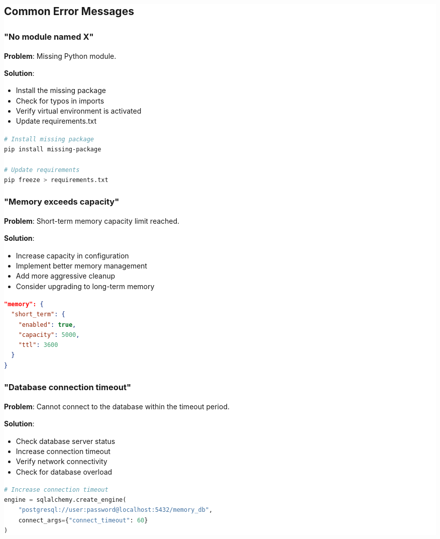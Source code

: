 ## Common Error Messages

### "No module named X"

**Problem**: Missing Python module.

**Solution**:
- Install the missing package
- Check for typos in imports
- Verify virtual environment is activated
- Update requirements.txt

```bash
# Install missing package
pip install missing-package

# Update requirements
pip freeze > requirements.txt
```

### "Memory exceeds capacity"

**Problem**: Short-term memory capacity limit reached.

**Solution**:
- Increase capacity in configuration
- Implement better memory management
- Add more aggressive cleanup
- Consider upgrading to long-term memory

```json
"memory": {
  "short_term": {
    "enabled": true,
    "capacity": 5000,
    "ttl": 3600
  }
}
```

### "Database connection timeout"

**Problem**: Cannot connect to the database within the timeout period.

**Solution**:
- Check database server status
- Increase connection timeout
- Verify network connectivity
- Check for database overload

```python
# Increase connection timeout
engine = sqlalchemy.create_engine(
    "postgresql://user:password@localhost:5432/memory_db",
    connect_args={"connect_timeout": 60}
)
```
